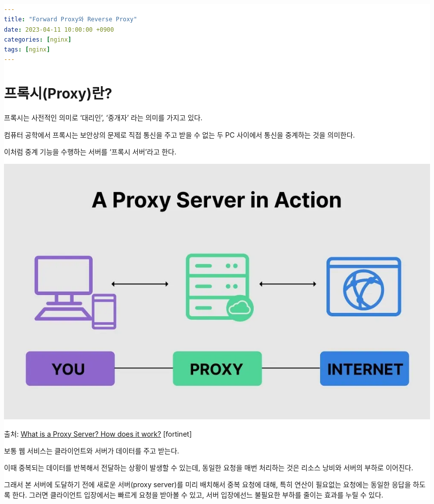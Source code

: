 ```yaml
---
title: "Forward Proxy와 Reverse Proxy"
date: 2023-04-11 10:00:00 +0900
categories: [nginx]
tags: [nginx]
---
```


# 프록시(Proxy)란?

프록시는 사전적인 의미로 ‘대리인’, ‘중개자’ 라는 의미를 가지고 있다.

컴퓨터 공학에서 프록시는 보안상의 문제로 직접 통신을 주고 받을 수 없는 두 PC 사이에서 통신을 중계하는 것을 의미한다.

이처럼 중계 기능을 수행하는 서버를 ‘프록시 서버’라고 한다.

![1.png](/assets/images/2023/2023-04-11-forward-proxy-and-reverse-proxy/1.png)

출처: [What is a Proxy Server? How does it work?](https://www.fortinet.com/resources/cyberglossary/proxy-server) [fortinet]

보통 웹 서비스는 클라이언트와 서버가 데이터를 주고 받는다.

이때 중복되는 데이터를 반복해서 전달하는 상황이 발생할 수 있는데, 동일한 요청을 매번 처리하는 것은 리소스 낭비와 서버의 부하로 이어진다.

그래서 본 서버에 도달하기 전에 새로운 서버(proxy server)를 미리 배치해서 중복 요청에 대해, 특히 연산이 필요없는 요청에는 동일한 응답을 하도록 한다. 그러면 클라이언트 입장에서는 빠르게 요청을 받아볼 수 있고, 서버 입장에선느 불필요한 부하를 줄이는 효과를 누릴 수 있다.
